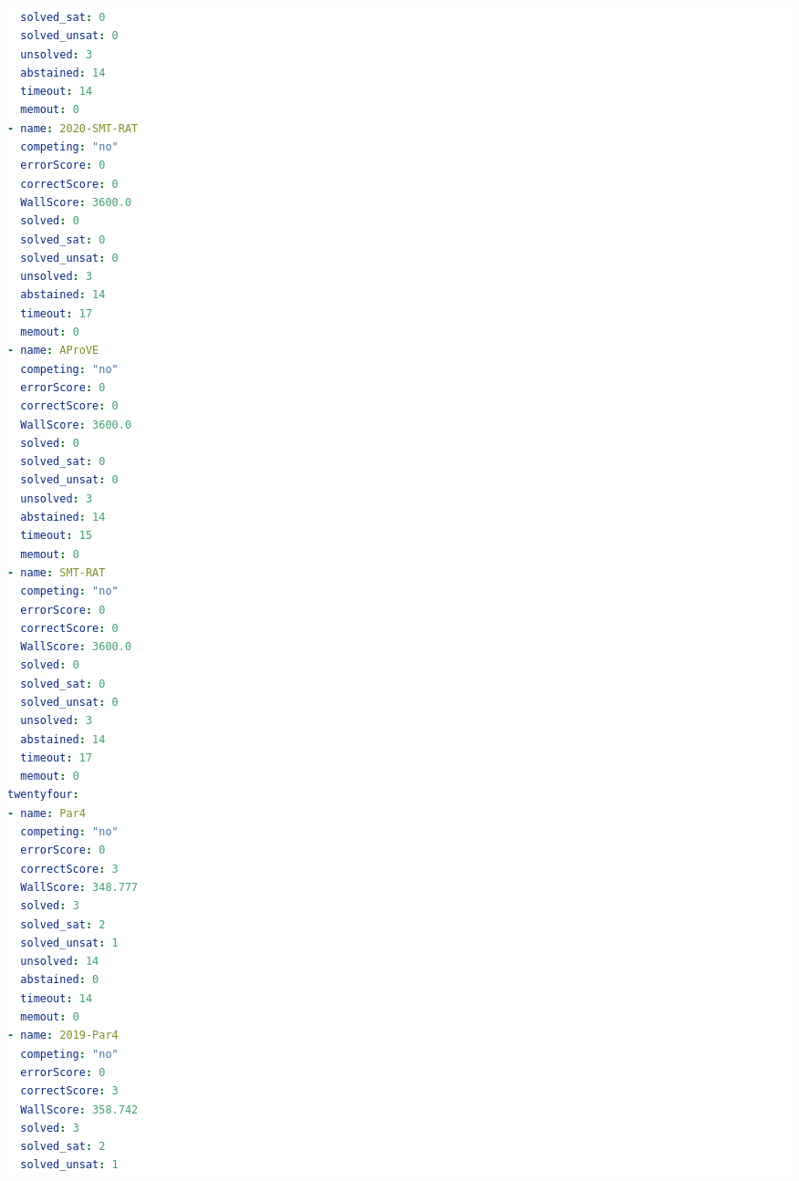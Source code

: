 ```yaml
  solved_sat: 0
  solved_unsat: 0
  unsolved: 3
  abstained: 14
  timeout: 14
  memout: 0
- name: 2020-SMT-RAT
  competing: "no"
  errorScore: 0
  correctScore: 0
  WallScore: 3600.0
  solved: 0
  solved_sat: 0
  solved_unsat: 0
  unsolved: 3
  abstained: 14
  timeout: 17
  memout: 0
- name: AProVE
  competing: "no"
  errorScore: 0
  correctScore: 0
  WallScore: 3600.0
  solved: 0
  solved_sat: 0
  solved_unsat: 0
  unsolved: 3
  abstained: 14
  timeout: 15
  memout: 0
- name: SMT-RAT
  competing: "no"
  errorScore: 0
  correctScore: 0
  WallScore: 3600.0
  solved: 0
  solved_sat: 0
  solved_unsat: 0
  unsolved: 3
  abstained: 14
  timeout: 17
  memout: 0
twentyfour:
- name: Par4
  competing: "no"
  errorScore: 0
  correctScore: 3
  WallScore: 348.777
  solved: 3
  solved_sat: 2
  solved_unsat: 1
  unsolved: 14
  abstained: 0
  timeout: 14
  memout: 0
- name: 2019-Par4
  competing: "no"
  errorScore: 0
  correctScore: 3
  WallScore: 358.742
  solved: 3
  solved_sat: 2
  solved_unsat: 1
```